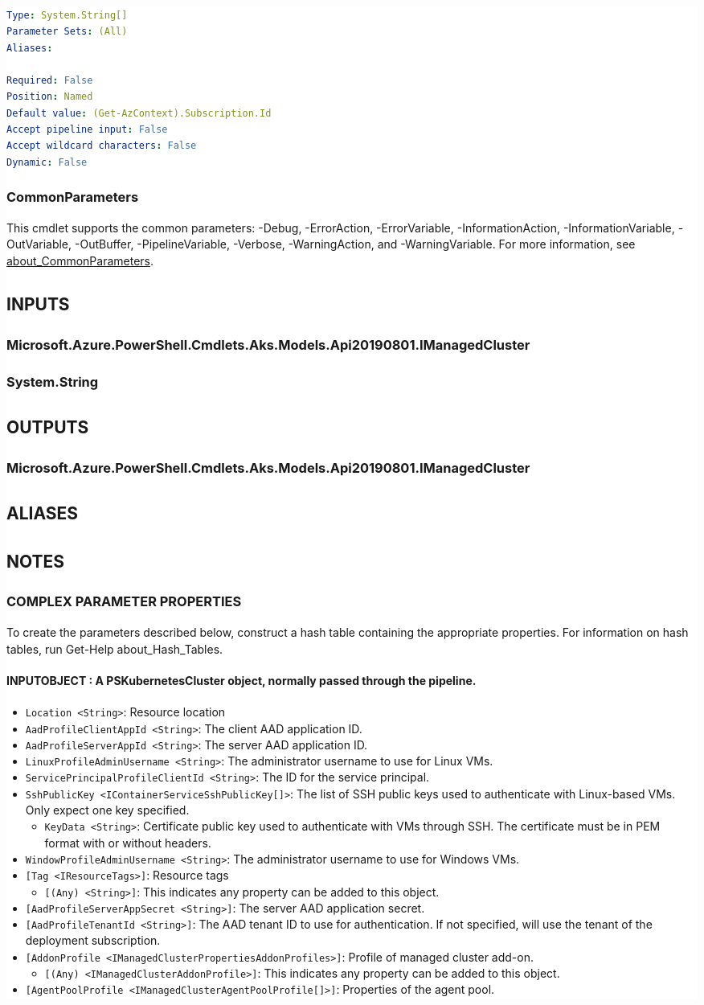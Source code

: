 ```yaml
Type: System.String[]
Parameter Sets: (All)
Aliases:

Required: False
Position: Named
Default value: (Get-AzContext).Subscription.Id
Accept pipeline input: False
Accept wildcard characters: False
Dynamic: False
```

### CommonParameters
This cmdlet supports the common parameters: -Debug, -ErrorAction, -ErrorVariable, -InformationAction, -InformationVariable, -OutVariable, -OutBuffer, -PipelineVariable, -Verbose, -WarningAction, and -WarningVariable. For more information, see [about_CommonParameters](http://go.microsoft.com/fwlink/?LinkID=113216).

## INPUTS

### Microsoft.Azure.PowerShell.Cmdlets.Aks.Models.Api20190801.IManagedCluster

### System.String

## OUTPUTS

### Microsoft.Azure.PowerShell.Cmdlets.Aks.Models.Api20190801.IManagedCluster

## ALIASES

## NOTES

### COMPLEX PARAMETER PROPERTIES
To create the parameters described below, construct a hash table containing the appropriate properties. For information on hash tables, run Get-Help about_Hash_Tables.

#### INPUTOBJECT <IManagedCluster>: A PSKubernetesCluster object, normally passed through the pipeline.
  - `Location <String>`: Resource location
  - `AadProfileClientAppId <String>`: The client AAD application ID.
  - `AadProfileServerAppId <String>`: The server AAD application ID.
  - `LinuxProfileAdminUsername <String>`: The administrator username to use for Linux VMs.
  - `ServicePrincipalProfileClientId <String>`: The ID for the service principal.
  - `SshPublicKey <IContainerServiceSshPublicKey[]>`: The list of SSH public keys used to authenticate with Linux-based VMs. Only expect one key specified.
    - `KeyData <String>`: Certificate public key used to authenticate with VMs through SSH. The certificate must be in PEM format with or without headers.
  - `WindowProfileAdminUsername <String>`: The administrator username to use for Windows VMs.
  - `[Tag <IResourceTags>]`: Resource tags
    - `[(Any) <String>]`: This indicates any property can be added to this object.
  - `[AadProfileServerAppSecret <String>]`: The server AAD application secret.
  - `[AadProfileTenantId <String>]`: The AAD tenant ID to use for authentication. If not specified, will use the tenant of the deployment subscription.
  - `[AddonProfile <IManagedClusterPropertiesAddonProfiles>]`: Profile of managed cluster add-on.
    - `[(Any) <IManagedClusterAddonProfile>]`: This indicates any property can be added to this object.
  - `[AgentPoolProfile <IManagedClusterAgentPoolProfile[]>]`: Properties of the agent pool.